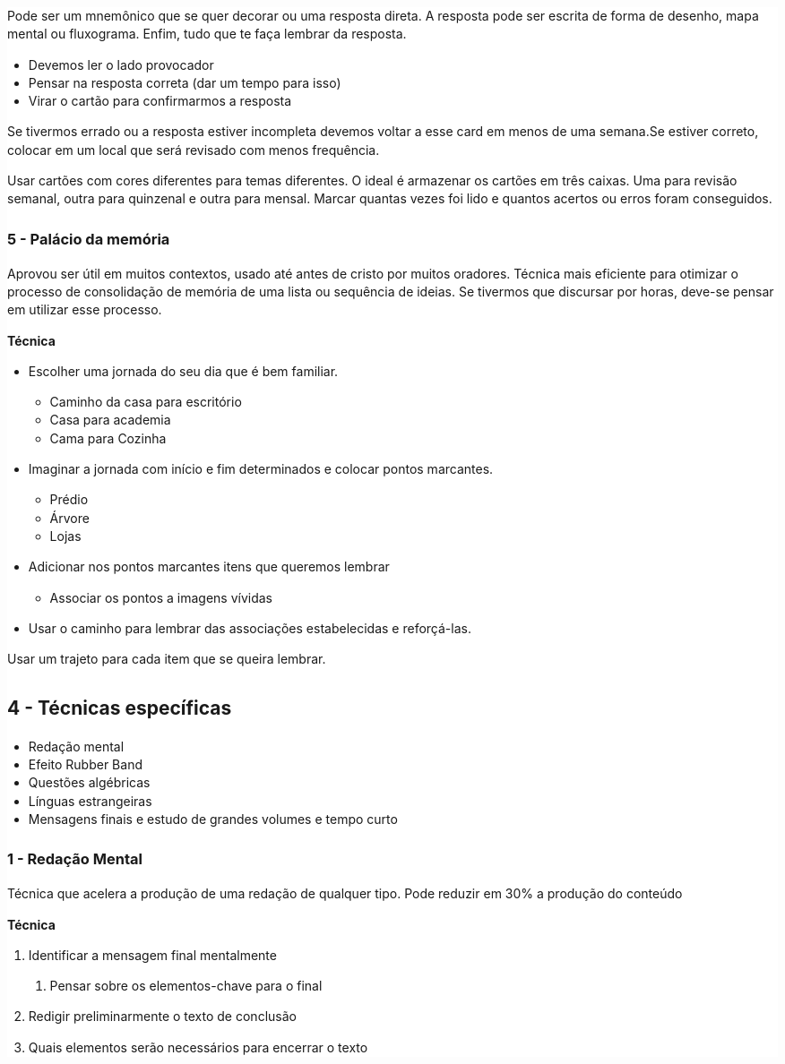 Pode ser um mnemônico que se quer decorar ou uma resposta direta. A resposta pode ser escrita de forma de desenho, mapa mental ou fluxograma. Enfim, tudo que te faça lembrar da resposta.

- Devemos ler o lado provocador
- Pensar na resposta correta (dar um tempo para isso)
- Virar o cartão para confirmarmos a resposta

Se tivermos errado ou a resposta estiver incompleta devemos voltar a esse card em menos de uma semana.Se estiver correto, colocar em um local que será revisado com menos frequência.

Usar cartões com cores diferentes para temas diferentes. O ideal é armazenar os cartões em três caixas. Uma para revisão semanal, outra para quinzenal e outra para mensal. Marcar quantas vezes foi lido e quantos acertos ou erros foram conseguidos.

### 5 - Palácio da memória

Aprovou ser útil em muitos contextos, usado até antes de cristo por muitos oradores. Técnica mais eficiente para otimizar o processo de consolidação de memória de uma lista ou sequência de ideias. Se tivermos que discursar por horas, deve-se pensar em utilizar esse processo.

**Técnica**

- Escolher uma jornada do seu dia que é bem familiar.
    
    - Caminho da casa para escritório
    - Casa para academia
    - Cama para Cozinha
- Imaginar a jornada com início e fim determinados e colocar pontos marcantes.
    
    - Prédio
    - Árvore
    - Lojas
- Adicionar nos pontos marcantes itens que queremos lembrar
    
    - Associar os pontos a imagens vívidas
- Usar o caminho para lembrar das associações estabelecidas e reforçá-las.

Usar um trajeto para cada item que se queira lembrar.

## 4 - Técnicas específicas

- Redação mental
- Efeito Rubber Band
- Questões algébricas
- Línguas estrangeiras
- Mensagens finais e estudo de grandes volumes e tempo curto

### 1 - Redação Mental

Técnica que acelera a produção de uma redação de qualquer tipo. Pode reduzir em 30% a produção do conteúdo

**Técnica**

1. Identificar a mensagem final mentalmente
    
    1. Pensar sobre os elementos-chave para o final
2. Redigir preliminarmente o texto de conclusão
3. Quais elementos serão necessários para encerrar o texto
    